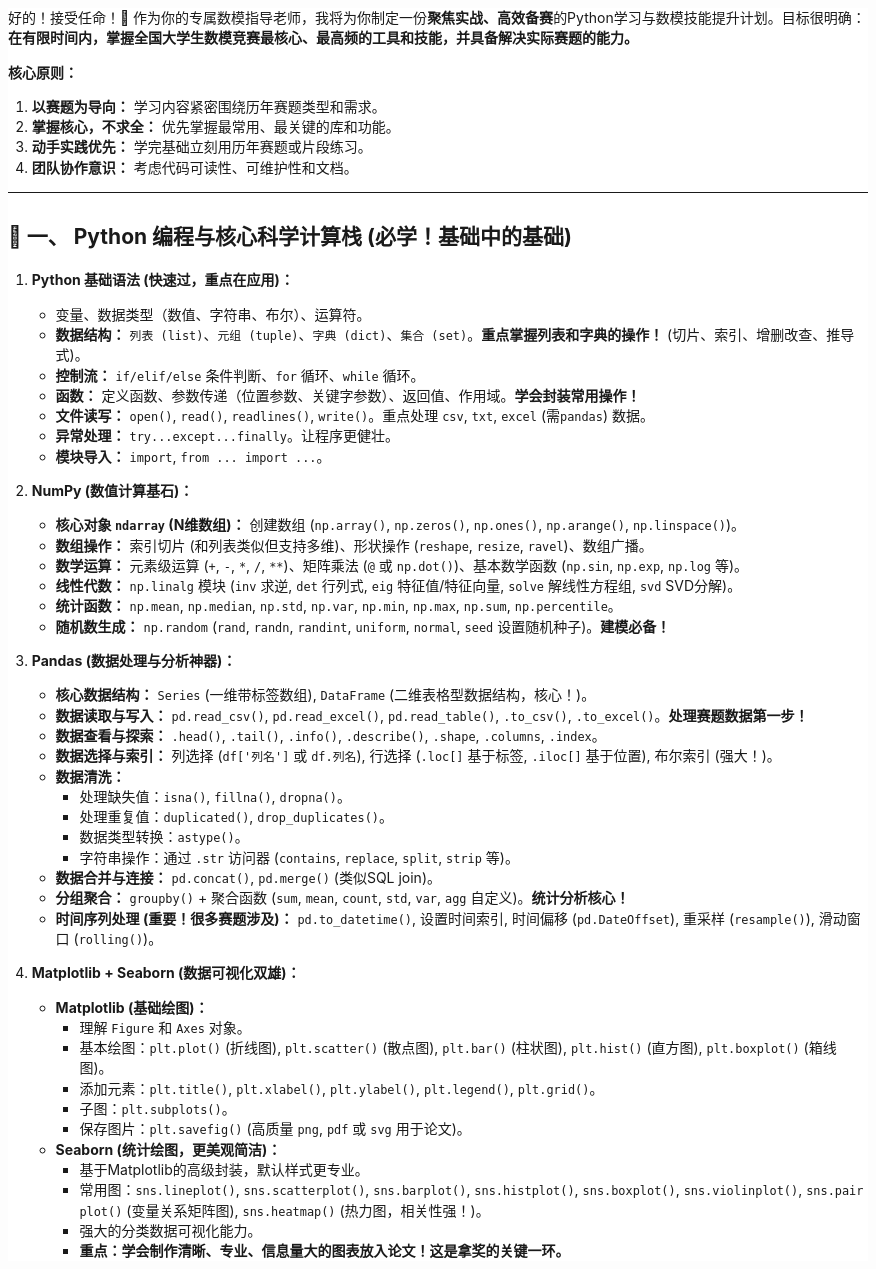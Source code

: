 好的！接受任命！🎉 作为你的专属数模指导老师，我将为你制定一份**聚焦实战、高效备赛**的Python学习与数模技能提升计划。目标很明确：**在有限时间内，掌握全国大学生数模竞赛最核心、最高频的工具和技能，并具备解决实际赛题的能力。**

**核心原则：**

1.  **以赛题为导向：** 学习内容紧密围绕历年赛题类型和需求。
2.  **掌握核心，不求全：** 优先掌握最常用、最关键的库和功能。
3.  **动手实践优先：** 学完基础立刻用历年赛题或片段练习。
4.  **团队协作意识：** 考虑代码可读性、可维护性和文档。

---

## 🚀 一、 Python 编程与核心科学计算栈 (必学！基础中的基础)

1.  **Python 基础语法 (快速过，重点在应用)：**
    *   变量、数据类型（数值、字符串、布尔）、运算符。
    *   **数据结构：** `列表 (list)`、`元组 (tuple)`、`字典 (dict)`、`集合 (set)`。**重点掌握列表和字典的操作！** (切片、索引、增删改查、推导式)。
    *   **控制流：** `if/elif/else` 条件判断、`for` 循环、`while` 循环。
    *   **函数：** 定义函数、参数传递（位置参数、关键字参数）、返回值、作用域。**学会封装常用操作！**
    *   **文件读写：** `open()`, `read()`, `readlines()`, `write()`。重点处理 `csv`, `txt`, `excel` (需`pandas`) 数据。
    *   **异常处理：** `try...except...finally`。让程序更健壮。
    *   **模块导入：** `import`, `from ... import ...`。

2.  **NumPy (数值计算基石)：**
    *   **核心对象 `ndarray` (N维数组)：** 创建数组 (`np.array()`, `np.zeros()`, `np.ones()`, `np.arange()`, `np.linspace()`)。
    *   **数组操作：** 索引切片 (和列表类似但支持多维)、形状操作 (`reshape`, `resize`, `ravel`)、数组广播。
    *   **数学运算：** 元素级运算 (`+`, `-`, `*`, `/`, `**`)、矩阵乘法 (`@` 或 `np.dot()`)、基本数学函数 (`np.sin`, `np.exp`, `np.log` 等)。
    *   **线性代数：** `np.linalg` 模块 (`inv` 求逆, `det` 行列式, `eig` 特征值/特征向量, `solve` 解线性方程组, `svd` SVD分解)。
    *   **统计函数：** `np.mean`, `np.median`, `np.std`, `np.var`, `np.min`, `np.max`, `np.sum`, `np.percentile`。
    *   **随机数生成：** `np.random` (`rand`, `randn`, `randint`, `uniform`, `normal`, `seed` 设置随机种子)。**建模必备！**

3.  **Pandas (数据处理与分析神器)：**
    *   **核心数据结构：** `Series` (一维带标签数组), `DataFrame` (二维表格型数据结构，核心！)。
    *   **数据读取与写入：** `pd.read_csv()`, `pd.read_excel()`, `pd.read_table()`, `.to_csv()`, `.to_excel()`。**处理赛题数据第一步！**
    *   **数据查看与探索：** `.head()`, `.tail()`, `.info()`, `.describe()`, `.shape`, `.columns`, `.index`。
    *   **数据选择与索引：** 列选择 (`df['列名']` 或 `df.列名`), 行选择 (`.loc[]` 基于标签, `.iloc[]` 基于位置), 布尔索引 (强大！)。
    *   **数据清洗：**
        *   处理缺失值：`isna()`, `fillna()`, `dropna()`。
        *   处理重复值：`duplicated()`, `drop_duplicates()`。
        *   数据类型转换：`astype()`。
        *   字符串操作：通过 `.str` 访问器 (`contains`, `replace`, `split`, `strip` 等)。
    *   **数据合并与连接：** `pd.concat()`, `pd.merge()` (类似SQL join)。
    *   **分组聚合：** `groupby()` + 聚合函数 (`sum`, `mean`, `count`, `std`, `var`, `agg` 自定义)。**统计分析核心！**
    *   **时间序列处理 (重要！很多赛题涉及)：** `pd.to_datetime()`, 设置时间索引, 时间偏移 (`pd.DateOffset`), 重采样 (`resample()`), 滑动窗口 (`rolling()`)。

4.  **Matplotlib + Seaborn (数据可视化双雄)：**
    *   **Matplotlib (基础绘图)：**
        *   理解 `Figure` 和 `Axes` 对象。
        *   基本绘图：`plt.plot()` (折线图), `plt.scatter()` (散点图), `plt.bar()` (柱状图), `plt.hist()` (直方图), `plt.boxplot()` (箱线图)。
        *   添加元素：`plt.title()`, `plt.xlabel()`, `plt.ylabel()`, `plt.legend()`, `plt.grid()`。
        *   子图：`plt.subplots()`。
        *   保存图片：`plt.savefig()` (高质量 `png`, `pdf` 或 `svg` 用于论文)。
    *   **Seaborn (统计绘图，更美观简洁)：**
        *   基于Matplotlib的高级封装，默认样式更专业。
        *   常用图：`sns.lineplot()`, `sns.scatterplot()`, `sns.barplot()`, `sns.histplot()`, `sns.boxplot()`, `sns.violinplot()`, `sns.pairplot()` (变量关系矩阵图), `sns.heatmap()` (热力图，相关性强！)。
        *   强大的分类数据可视化能力。
        *   **重点：学会制作清晰、专业、信息量大的图表放入论文！这是拿奖的关键一环。**